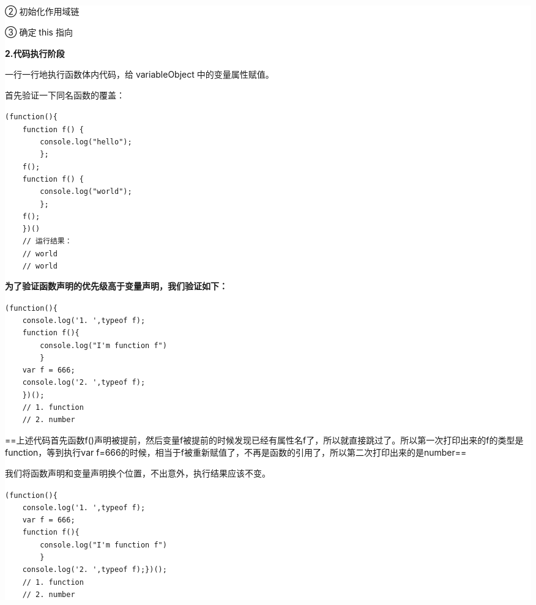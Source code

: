 ② 初始化作用域链

③ 确定 this 指向

**2.代码执行阶段**

一行一行地执行函数体内代码，给 variableObject 中的变量属性赋值。

首先验证一下同名函数的覆盖：

```
(function(){    
	function f() {        
		console.log("hello");    
		};    
	f();    
	function f() {        
		console.log("world");    
		};    
	f();
	})()
	// 运行结果：
	// world
	// world
```

**为了验证函数声明的优先级高于变量声明，我们验证如下：**

```
(function(){    
	console.log('1. ',typeof f);    
	function f(){        
		console.log("I'm function f")    
		}    
	var f = 666;    
	console.log('2. ',typeof f);
	})();
	// 1. function
	// 2. number
```

==上述代码首先函数f()声明被提前，然后变量f被提前的时候发现已经有属性名f了，所以就直接跳过了。所以第一次打印出来的f的类型是function，等到执行var f=666的时候，相当于f被重新赋值了，不再是函数的引用了，所以第二次打印出来的是number==

我们将函数声明和变量声明换个位置，不出意外，执行结果应该不变。

```
(function(){    
	console.log('1. ',typeof f);    
	var f = 666;    
	function f(){        
		console.log("I'm function f")    
		}    
	console.log('2. ',typeof f);})();
	// 1. function
	// 2. number
```
